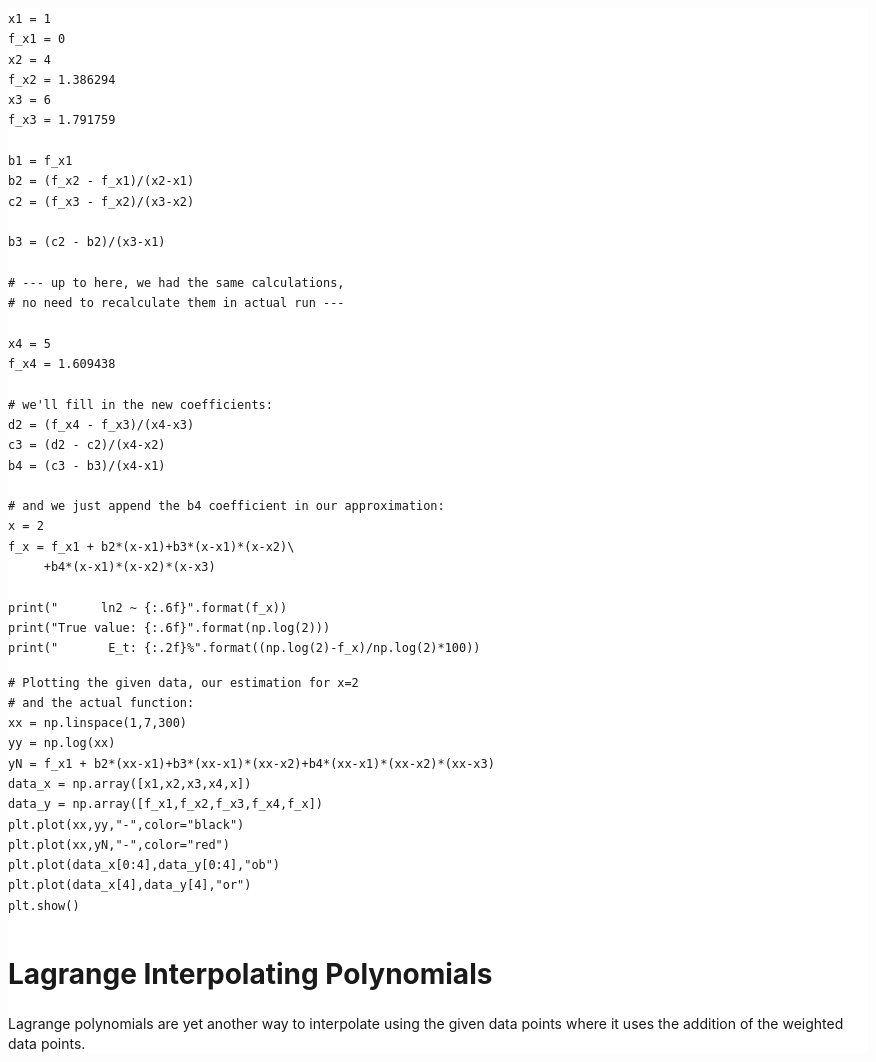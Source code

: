 ```{code-cell} ipython3
x1 = 1
f_x1 = 0
x2 = 4
f_x2 = 1.386294
x3 = 6
f_x3 = 1.791759

b1 = f_x1
b2 = (f_x2 - f_x1)/(x2-x1)
c2 = (f_x3 - f_x2)/(x3-x2)

b3 = (c2 - b2)/(x3-x1)

# --- up to here, we had the same calculations,
# no need to recalculate them in actual run ---

x4 = 5
f_x4 = 1.609438

# we'll fill in the new coefficients:
d2 = (f_x4 - f_x3)/(x4-x3)
c3 = (d2 - c2)/(x4-x2)
b4 = (c3 - b3)/(x4-x1)

# and we just append the b4 coefficient in our approximation:
x = 2
f_x = f_x1 + b2*(x-x1)+b3*(x-x1)*(x-x2)\
     +b4*(x-x1)*(x-x2)*(x-x3)

print("      ln2 ~ {:.6f}".format(f_x))
print("True value: {:.6f}".format(np.log(2)))
print("       E_t: {:.2f}%".format((np.log(2)-f_x)/np.log(2)*100))
```

```{code-cell} ipython3
# Plotting the given data, our estimation for x=2
# and the actual function:
xx = np.linspace(1,7,300)
yy = np.log(xx)
yN = f_x1 + b2*(xx-x1)+b3*(xx-x1)*(xx-x2)+b4*(xx-x1)*(xx-x2)*(xx-x3)
data_x = np.array([x1,x2,x3,x4,x])
data_y = np.array([f_x1,f_x2,f_x3,f_x4,f_x])
plt.plot(xx,yy,"-",color="black")
plt.plot(xx,yN,"-",color="red")
plt.plot(data_x[0:4],data_y[0:4],"ob")
plt.plot(data_x[4],data_y[4],"or")
plt.show()
```

# Lagrange Interpolating Polynomials
Lagrange polynomials are yet another way to interpolate using the given data points where it uses the addition of the weighted data points.

